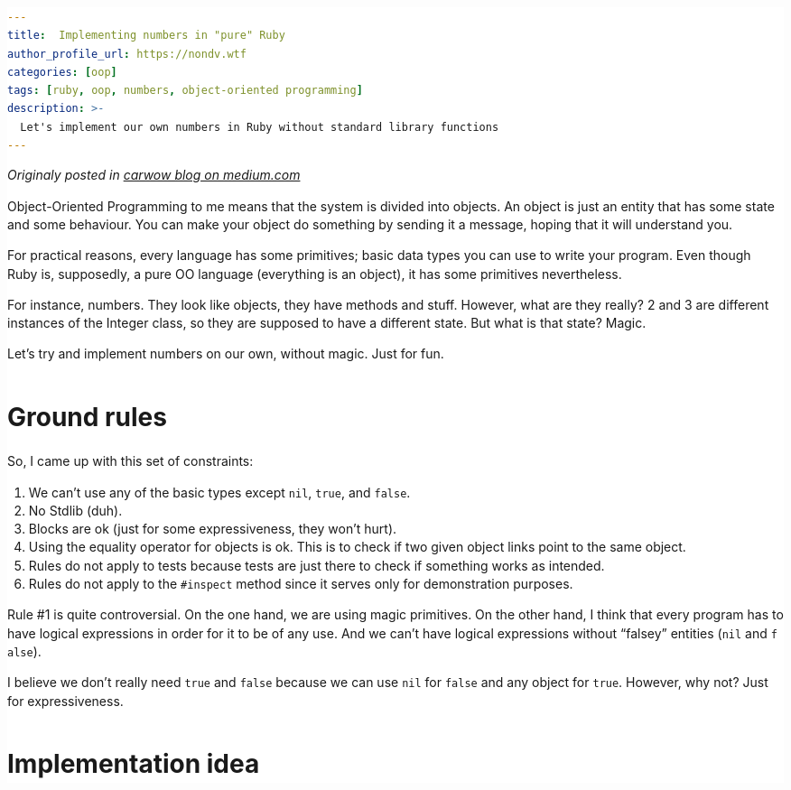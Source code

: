 ```yaml
---
title:  Implementing numbers in "pure" Ruby
author_profile_url: https://nondv.wtf
categories: [oop]
tags: [ruby, oop, numbers, object-oriented programming]
description: >-
  Let's implement our own numbers in Ruby without standard library functions
---
```


*Originaly posted in [carwow blog on medium.com](https://medium.com/carwow-product-engineering/implementing-numbers-in-pure-ruby-1d35ee53ee70)*

Object-Oriented Programming to me means that the system is divided into
objects. An object is just an entity that has some state and some behaviour. You
can make your object do something by sending it a message, hoping that it will
understand you.

For practical reasons, every language has some primitives; basic data types you
can use to write your program. Even though Ruby is, supposedly, a pure OO
language (everything is an object), it has some primitives nevertheless.

For instance, numbers. They look like objects, they have methods and
stuff. However, what are they really? 2 and 3 are different instances of the
Integer class, so they are supposed to have a different state. But what is that
state? Magic.

Let’s try and implement numbers on our own, without magic. Just for fun.



# Ground rules

So, I came up with this set of constraints:

1. We can’t use any of the basic types except `nil`, `true`, and `false`.
2. No Stdlib (duh).
3. Blocks are ok (just for some expressiveness, they won’t hurt).
4. Using the equality operator for objects is ok. This is to check if two given
   object links point to the same object.
5. Rules do not apply to tests because tests are just there to check if
   something works as intended.
6. Rules do not apply to the `#inspect` method since it serves only for
   demonstration purposes.

Rule #1 is quite controversial. On the one hand, we are using magic
primitives. On the other hand, I think that every program has to have logical
expressions in order for it to be of any use. And we can’t have logical
expressions without “falsey” entities (`nil` and `false`).

I believe we don’t really need `true` and `false` because we can use `nil` for
`false` and any object for `true`. However, why not? Just for expressiveness.

# Implementation idea
